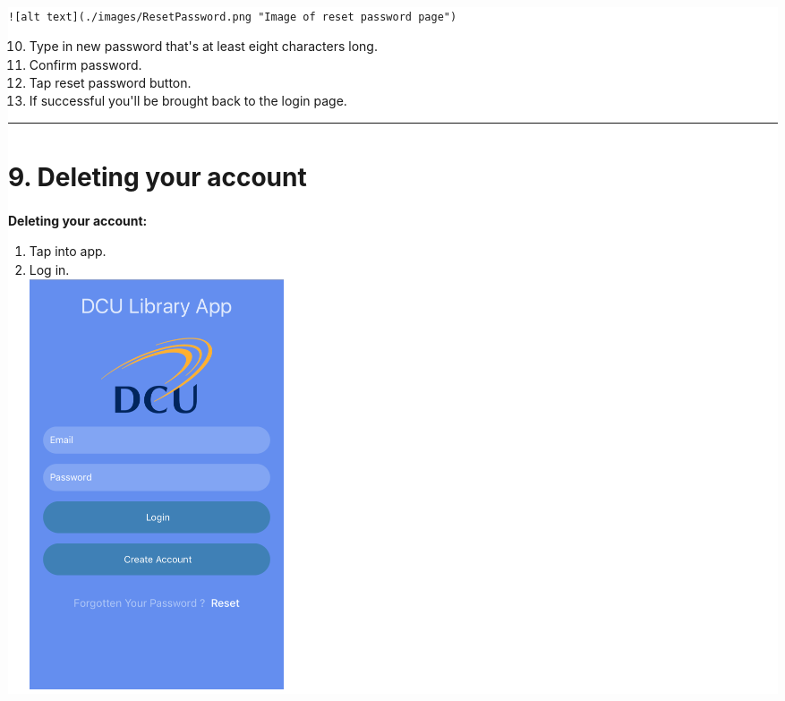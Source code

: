     ![alt text](./images/ResetPassword.png "Image of reset password page")  
     
10. Type in new password that's at least eight characters long.  
11. Confirm password.  
12. Tap reset password button.  
13. If successful you'll be brought back to the login page.  
 

----

# **9. Deleting your account** #
**Deleting your account:**  
1. Tap into app.  
2. Log in.   
    ![alt text](./images/Login.png "Image of log in page")  
     